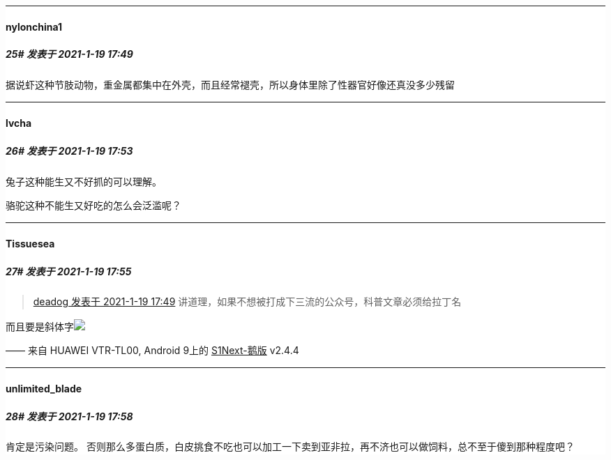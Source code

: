 *****

####  nylonchina1  
##### 25#       发表于 2021-1-19 17:49




据说虾这种节肢动物，重金属都集中在外壳，而且经常褪壳，所以身体里除了性器官好像还真没多少残留







*****

####  lvcha  
##### 26#       发表于 2021-1-19 17:53




兔子这种能生又不好抓的可以理解。

骆驼这种不能生又好吃的怎么会泛滥呢？







*****

####  Tissuesea  
##### 27#       发表于 2021-1-19 17:55



<blockquote><a href="httphttps://bbs.saraba1st.com/2b/forum.php?mod=redirect&amp;goto=findpost&amp;pid=50084741&amp;ptid=1983637" target="_blank">deadog 发表于 2021-1-19 17:49</a>
讲道理，如果不想被打成下三流的公众号，科普文章必须给拉丁名</blockquote>
而且要是斜体字<img src="https://static.saraba1st.com/image/smiley/face2017/033.png" referrerpolicy="no-referrer">

—— 来自 HUAWEI VTR-TL00, Android 9上的 [S1Next-鹅版](https://github.com/ykrank/S1-Next/releases) v2.4.4







*****

####  unlimited_blade  
##### 28#       发表于 2021-1-19 17:58




肯定是污染问题。
否则那么多蛋白质，白皮挑食不吃也可以加工一下卖到亚非拉，再不济也可以做饲料，总不至于傻到那种程度吧？


